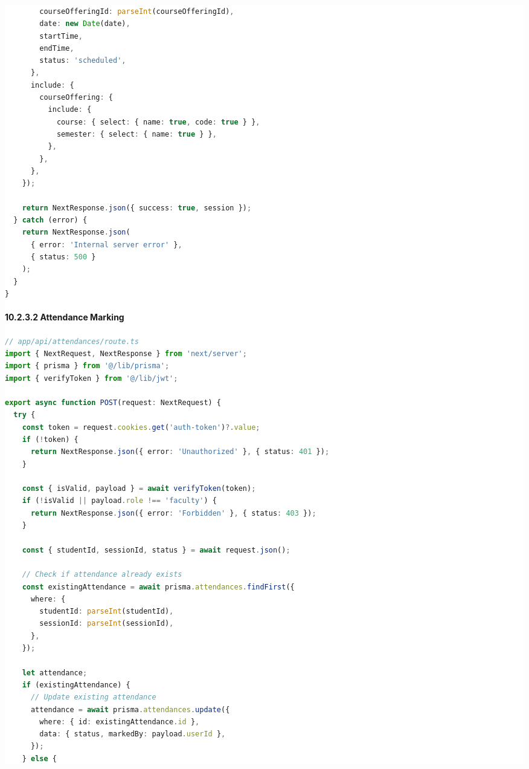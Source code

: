 ```typescript
        courseOfferingId: parseInt(courseOfferingId),
        date: new Date(date),
        startTime,
        endTime,
        status: 'scheduled',
      },
      include: {
        courseOffering: {
          include: {
            course: { select: { name: true, code: true } },
            semester: { select: { name: true } },
          },
        },
      },
    });

    return NextResponse.json({ success: true, session });
  } catch (error) {
    return NextResponse.json(
      { error: 'Internal server error' },
      { status: 500 }
    );
  }
}
```

#### 10.2.3.2 Attendance Marking

```typescript
// app/api/attendances/route.ts
import { NextRequest, NextResponse } from 'next/server';
import { prisma } from '@/lib/prisma';
import { verifyToken } from '@/lib/jwt';

export async function POST(request: NextRequest) {
  try {
    const token = request.cookies.get('auth-token')?.value;
    if (!token) {
      return NextResponse.json({ error: 'Unauthorized' }, { status: 401 });
    }

    const { isValid, payload } = await verifyToken(token);
    if (!isValid || payload.role !== 'faculty') {
      return NextResponse.json({ error: 'Forbidden' }, { status: 403 });
    }

    const { studentId, sessionId, status } = await request.json();

    // Check if attendance already exists
    const existingAttendance = await prisma.attendances.findFirst({
      where: {
        studentId: parseInt(studentId),
        sessionId: parseInt(sessionId),
      },
    });

    let attendance;
    if (existingAttendance) {
      // Update existing attendance
      attendance = await prisma.attendances.update({
        where: { id: existingAttendance.id },
        data: { status, markedBy: payload.userId },
      });
    } else {
```